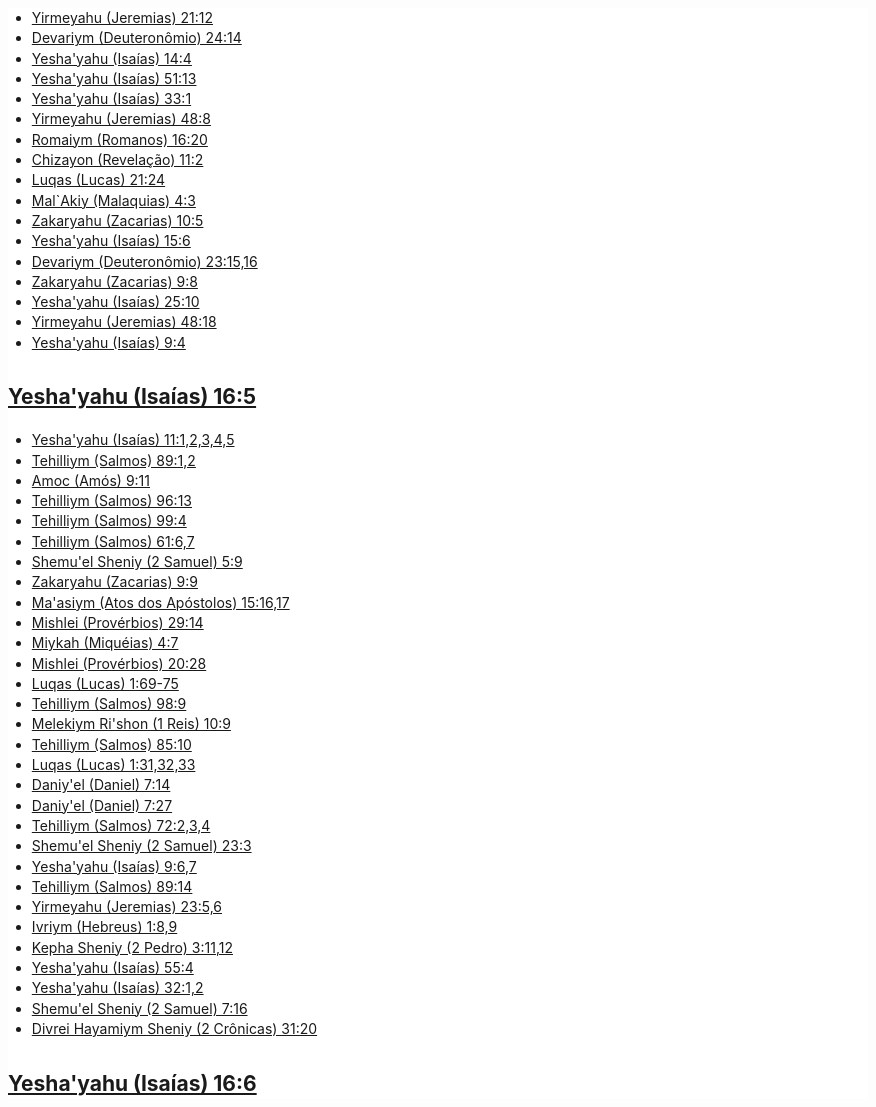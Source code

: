 - [Yirmeyahu (Jeremias) 21:12](https://bible.ozzuu.com/pt_yah/Jer/21#12)
- [Devariym (Deuteronômio) 24:14](https://bible.ozzuu.com/pt_yah/Deu/24#14)
- [Yesha'yahu (Isaías) 14:4](https://bible.ozzuu.com/pt_yah/Isa/14#4)
- [Yesha'yahu (Isaías) 51:13](https://bible.ozzuu.com/pt_yah/Isa/51#13)
- [Yesha'yahu (Isaías) 33:1](https://bible.ozzuu.com/pt_yah/Isa/33#1)
- [Yirmeyahu (Jeremias) 48:8](https://bible.ozzuu.com/pt_yah/Jer/48#8)
- [Romaiym (Romanos) 16:20](https://bible.ozzuu.com/pt_yah/Rom/16#20)
- [Chizayon (Revelação) 11:2](https://bible.ozzuu.com/pt_yah/Rev/11#2)
- [Luqas (Lucas) 21:24](https://bible.ozzuu.com/pt_yah/Luk/21#24)
- [Mal`Akiy (Malaquias) 4:3](https://bible.ozzuu.com/pt_yah/Mal/4#3)
- [Zakaryahu (Zacarias) 10:5](https://bible.ozzuu.com/pt_yah/Zec/10#5)
- [Yesha'yahu (Isaías) 15:6](https://bible.ozzuu.com/pt_yah/Isa/15#6)
- [Devariym (Deuteronômio) 23:15,16](https://bible.ozzuu.com/pt_yah/Deu/23#15)
- [Zakaryahu (Zacarias) 9:8](https://bible.ozzuu.com/pt_yah/Zec/9#8)
- [Yesha'yahu (Isaías) 25:10](https://bible.ozzuu.com/pt_yah/Isa/25#10)
- [Yirmeyahu (Jeremias) 48:18](https://bible.ozzuu.com/pt_yah/Jer/48#18)
- [Yesha'yahu (Isaías) 9:4](https://bible.ozzuu.com/pt_yah/Isa/9#4)
<h2 id="5"><a href="https://bible.ozzuu.com/pt_yah/Isa/16#5" target="_blank">Yesha'yahu (Isaías) 16:5</a></h2>

- [Yesha'yahu (Isaías) 11:1,2,3,4,5](https://bible.ozzuu.com/pt_yah/Isa/11#1)
- [Tehilliym (Salmos) 89:1,2](https://bible.ozzuu.com/pt_yah/Psa/89#1)
- [Amoc (Amós) 9:11](https://bible.ozzuu.com/pt_yah/Am/9#11)
- [Tehilliym (Salmos) 96:13](https://bible.ozzuu.com/pt_yah/Psa/96#13)
- [Tehilliym (Salmos) 99:4](https://bible.ozzuu.com/pt_yah/Psa/99#4)
- [Tehilliym (Salmos) 61:6,7](https://bible.ozzuu.com/pt_yah/Psa/61#6)
- [Shemu'el Sheniy (2 Samuel) 5:9](https://bible.ozzuu.com/pt_yah/2Sm/5#9)
- [Zakaryahu (Zacarias) 9:9](https://bible.ozzuu.com/pt_yah/Zec/9#9)
- [Ma'asiym (Atos dos Apóstolos) 15:16,17](https://bible.ozzuu.com/pt_yah/Act/15#16)
- [Mishlei (Provérbios) 29:14](https://bible.ozzuu.com/pt_yah/Pro/29#14)
- [Miykah (Miquéias) 4:7](https://bible.ozzuu.com/pt_yah/Mic/4#7)
- [Mishlei (Provérbios) 20:28](https://bible.ozzuu.com/pt_yah/Pro/20#28)
- [Luqas (Lucas) 1:69-75](https://bible.ozzuu.com/pt_yah/Luk/1#69)
- [Tehilliym (Salmos) 98:9](https://bible.ozzuu.com/pt_yah/Psa/98#9)
- [Melekiym Ri'shon (1 Reis) 10:9](https://bible.ozzuu.com/pt_yah/1Ki/10#9)
- [Tehilliym (Salmos) 85:10](https://bible.ozzuu.com/pt_yah/Psa/85#10)
- [Luqas (Lucas) 1:31,32,33](https://bible.ozzuu.com/pt_yah/Luk/1#31)
- [Daniy'el (Daniel) 7:14](https://bible.ozzuu.com/pt_yah/Dan/7#14)
- [Daniy'el (Daniel) 7:27](https://bible.ozzuu.com/pt_yah/Dan/7#27)
- [Tehilliym (Salmos) 72:2,3,4](https://bible.ozzuu.com/pt_yah/Psa/72#2)
- [Shemu'el Sheniy (2 Samuel) 23:3](https://bible.ozzuu.com/pt_yah/2Sm/23#3)
- [Yesha'yahu (Isaías) 9:6,7](https://bible.ozzuu.com/pt_yah/Isa/9#6)
- [Tehilliym (Salmos) 89:14](https://bible.ozzuu.com/pt_yah/Psa/89#14)
- [Yirmeyahu (Jeremias) 23:5,6](https://bible.ozzuu.com/pt_yah/Jer/23#5)
- [Ivriym (Hebreus) 1:8,9](https://bible.ozzuu.com/pt_yah/Heb/1#8)
- [Kepha Sheniy (2 Pedro) 3:11,12](https://bible.ozzuu.com/pt_yah/2Pe/3#11)
- [Yesha'yahu (Isaías) 55:4](https://bible.ozzuu.com/pt_yah/Isa/55#4)
- [Yesha'yahu (Isaías) 32:1,2](https://bible.ozzuu.com/pt_yah/Isa/32#1)
- [Shemu'el Sheniy (2 Samuel) 7:16](https://bible.ozzuu.com/pt_yah/2Sm/7#16)
- [Divrei Hayamiym Sheniy (2 Crônicas) 31:20](https://bible.ozzuu.com/pt_yah/2Ch/31#20)
<h2 id="6"><a href="https://bible.ozzuu.com/pt_yah/Isa/16#6" target="_blank">Yesha'yahu (Isaías) 16:6</a></h2>
